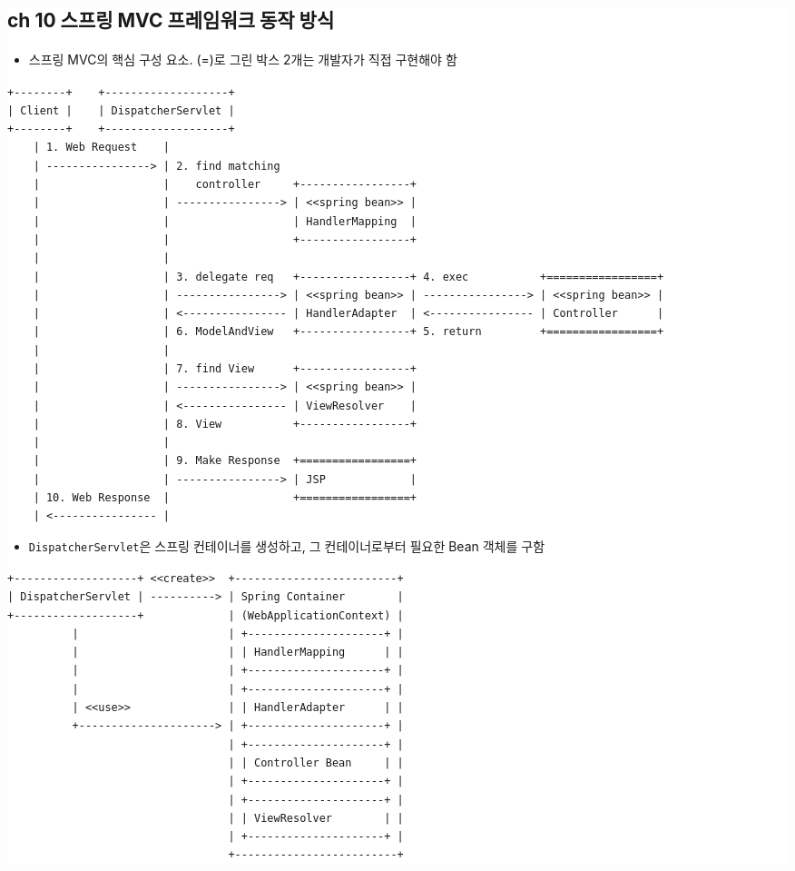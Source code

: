 
## ch 10 스프링 MVC 프레임워크 동작 방식
- 스프링 MVC의 핵심 구성 요소. (=)로 그린 박스 2개는 개발자가 직접 구현해야 함
```
+--------+    +-------------------+ 
| Client |    | DispatcherServlet | 
+--------+    +-------------------+ 
    | 1. Web Request    |
    | ----------------> | 2. find matching 
    |                   |    controller     +-----------------+ 
    |                   | ----------------> | <<spring bean>> | 
    |                   |                   | HandlerMapping  |
    |                   |                   +-----------------+
    |                   |                  
    |                   | 3. delegate req   +-----------------+ 4. exec           +=================+
    |                   | ----------------> | <<spring bean>> | ----------------> | <<spring bean>> |
    |                   | <---------------- | HandlerAdapter  | <---------------- | Controller      |
    |                   | 6. ModelAndView   +-----------------+ 5. return         +=================+
    |                   |                   
    |                   | 7. find View      +-----------------+
    |                   | ----------------> | <<spring bean>> |
    |                   | <---------------- | ViewResolver    |
    |                   | 8. View           +-----------------+
    |                   |
    |                   | 9. Make Response  +=================+
    |                   | ----------------> | JSP             |
    | 10. Web Response  |                   +=================+
    | <---------------- |
```

- `DispatcherServlet`은 스프링 컨테이너를 생성하고, 그 컨테이너로부터 필요한 Bean 객체를 구함
```
+-------------------+ <<create>>  +-------------------------+
| DispatcherServlet | ----------> | Spring Container        |
+-------------------+             | (WebApplicationContext) |
          |                       | +---------------------+ |
          |                       | | HandlerMapping      | |
          |                       | +---------------------+ |
          |                       | +---------------------+ |
          | <<use>>               | | HandlerAdapter      | |
          +---------------------> | +---------------------+ |
                                  | +---------------------+ |
                                  | | Controller Bean     | |
                                  | +---------------------+ |
                                  | +---------------------+ |
                                  | | ViewResolver        | |
                                  | +---------------------+ |
                                  +-------------------------+
```
